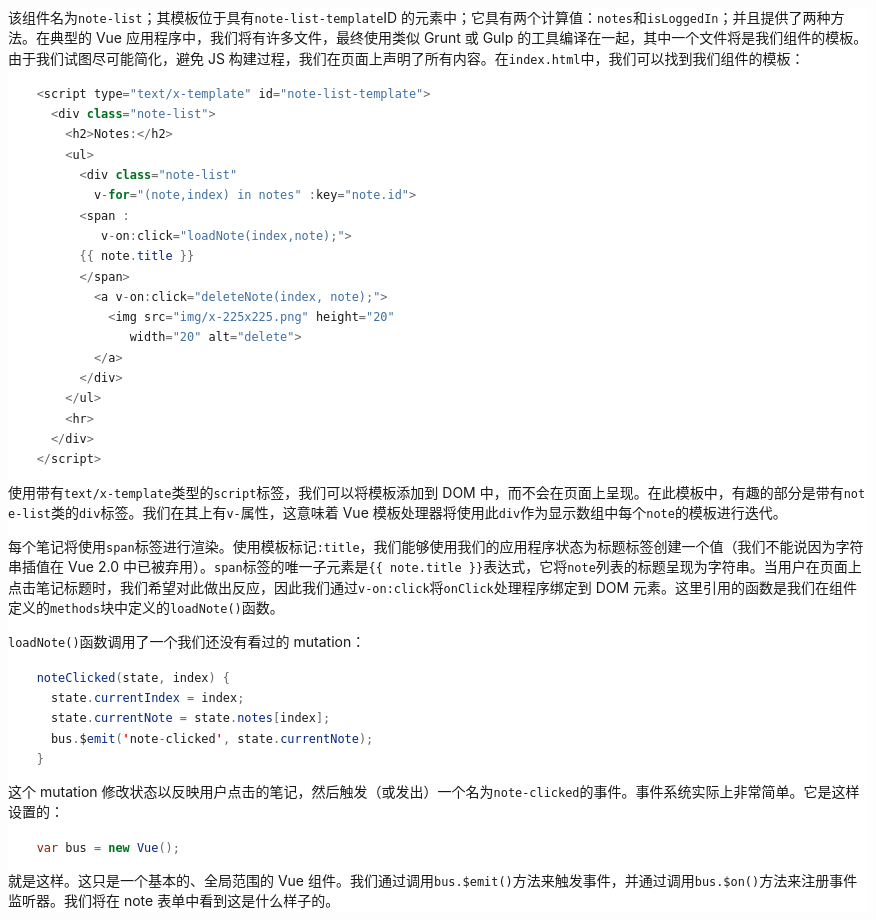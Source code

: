 ```java

```

该组件名为`note-list`；其模板位于具有`note-list-template`ID 的元素中；它具有两个计算值：`notes`和`isLoggedIn`；并且提供了两种方法。在典型的 Vue 应用程序中，我们将有许多文件，最终使用类似 Grunt 或 Gulp 的工具编译在一起，其中一个文件将是我们组件的模板。由于我们试图尽可能简化，避免 JS 构建过程，我们在页面上声明了所有内容。在`index.html`中，我们可以找到我们组件的模板：

```java
    <script type="text/x-template" id="note-list-template"> 
      <div class="note-list"> 
        <h2>Notes:</h2> 
        <ul> 
          <div class="note-list"  
            v-for="(note,index) in notes" :key="note.id"> 
          <span : 
             v-on:click="loadNote(index,note);"> 
          {{ note.title }} 
          </span> 
            <a v-on:click="deleteNote(index, note);"> 
              <img src="img/x-225x225.png" height="20"  
                 width="20" alt="delete"> 
            </a> 
          </div> 
        </ul> 
        <hr> 
      </div>  
    </script> 

```

使用带有`text/x-template`类型的`script`标签，我们可以将模板添加到 DOM 中，而不会在页面上呈现。在此模板中，有趣的部分是带有`note-list`类的`div`标签。我们在其上有`v-`属性，这意味着 Vue 模板处理器将使用此`div`作为显示数组中每个`note`的模板进行迭代。

每个笔记将使用`span`标签进行渲染。使用模板标记`:title`，我们能够使用我们的应用程序状态为标题标签创建一个值（我们不能说因为字符串插值在 Vue 2.0 中已被弃用）。`span`标签的唯一子元素是`{{ note.title }}`表达式，它将`note`列表的标题呈现为字符串。当用户在页面上点击笔记标题时，我们希望对此做出反应，因此我们通过`v-on:click`将`onClick`处理程序绑定到 DOM 元素。这里引用的函数是我们在组件定义的`methods`块中定义的`loadNote()`函数。

`loadNote()`函数调用了一个我们还没有看过的 mutation：

```java
    noteClicked(state, index) { 
      state.currentIndex = index; 
      state.currentNote = state.notes[index]; 
      bus.$emit('note-clicked', state.currentNote); 
    } 

```

这个 mutation 修改状态以反映用户点击的笔记，然后触发（或发出）一个名为`note-clicked`的事件。事件系统实际上非常简单。它是这样设置的：

```java
    var bus = new Vue(); 

```

就是这样。这只是一个基本的、全局范围的 Vue 组件。我们通过调用`bus.$emit()`方法来触发事件，并通过调用`bus.$on()`方法来注册事件监听器。我们将在 note 表单中看到这是什么样子的。
